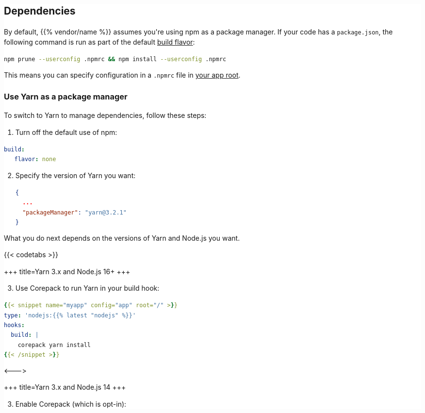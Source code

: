 ## Dependencies

By default, {{% vendor/name %}} assumes you're using npm as a package manager.
If your code has a `package.json`, the following command is run as part of the default [build flavor](/create-apps/app-reference/single-runtime-image.md#build):

```bash
npm prune --userconfig .npmrc && npm install --userconfig .npmrc
```

This means you can specify configuration in a `.npmrc` file in [your app root](/create-apps/app-reference/single-runtime-image.md#root-directory).

### Use Yarn as a package manager

To switch to Yarn to manage dependencies, follow these steps:

1. Turn off the default use of npm:

```yaml {configFile="app"}
build:
   flavor: none
```

2. Specify the version of Yarn you want:

   ```json {location="package.json"}
   {
     ...
     "packageManager": "yarn@3.2.1"
   }
   ```

What you do next depends on the versions of Yarn and Node.js you want.

{{< codetabs >}}

+++
title=Yarn 3.x and Node.js 16+
+++

3. Use Corepack to run Yarn in your build hook:

```yaml {configFile="app"}
{{< snippet name="myapp" config="app" root="/" >}}
type: 'nodejs:{{% latest "nodejs" %}}'
hooks:
  build: |
    corepack yarn install
{{< /snippet >}}
```

<--->

+++
title=Yarn 3.x and Node.js 14
+++

3. Enable Corepack (which is opt-in):
